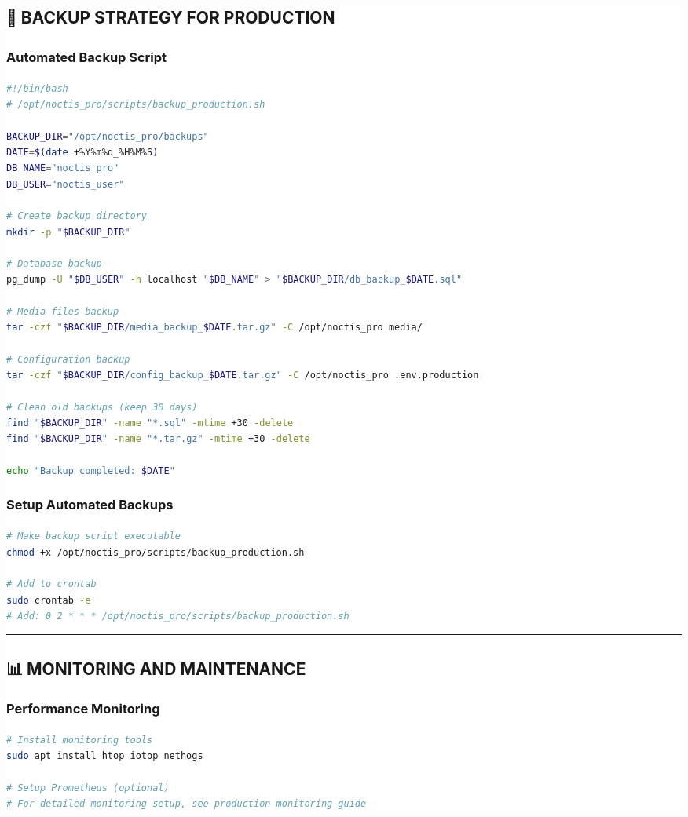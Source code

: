
## 🔄 BACKUP STRATEGY FOR PRODUCTION

### Automated Backup Script

```bash
#!/bin/bash
# /opt/noctis_pro/scripts/backup_production.sh

BACKUP_DIR="/opt/noctis_pro/backups"
DATE=$(date +%Y%m%d_%H%M%S)
DB_NAME="noctis_pro"
DB_USER="noctis_user"

# Create backup directory
mkdir -p "$BACKUP_DIR"

# Database backup
pg_dump -U "$DB_USER" -h localhost "$DB_NAME" > "$BACKUP_DIR/db_backup_$DATE.sql"

# Media files backup
tar -czf "$BACKUP_DIR/media_backup_$DATE.tar.gz" -C /opt/noctis_pro media/

# Configuration backup
tar -czf "$BACKUP_DIR/config_backup_$DATE.tar.gz" -C /opt/noctis_pro .env.production

# Clean old backups (keep 30 days)
find "$BACKUP_DIR" -name "*.sql" -mtime +30 -delete
find "$BACKUP_DIR" -name "*.tar.gz" -mtime +30 -delete

echo "Backup completed: $DATE"
```

### Setup Automated Backups

```bash
# Make backup script executable
chmod +x /opt/noctis_pro/scripts/backup_production.sh

# Add to crontab
sudo crontab -e
# Add: 0 2 * * * /opt/noctis_pro/scripts/backup_production.sh
```

---

## 📊 MONITORING AND MAINTENANCE

### Performance Monitoring

```bash
# Install monitoring tools
sudo apt install htop iotop nethogs

# Setup Prometheus (optional)
# For detailed monitoring setup, see production monitoring guide
```
